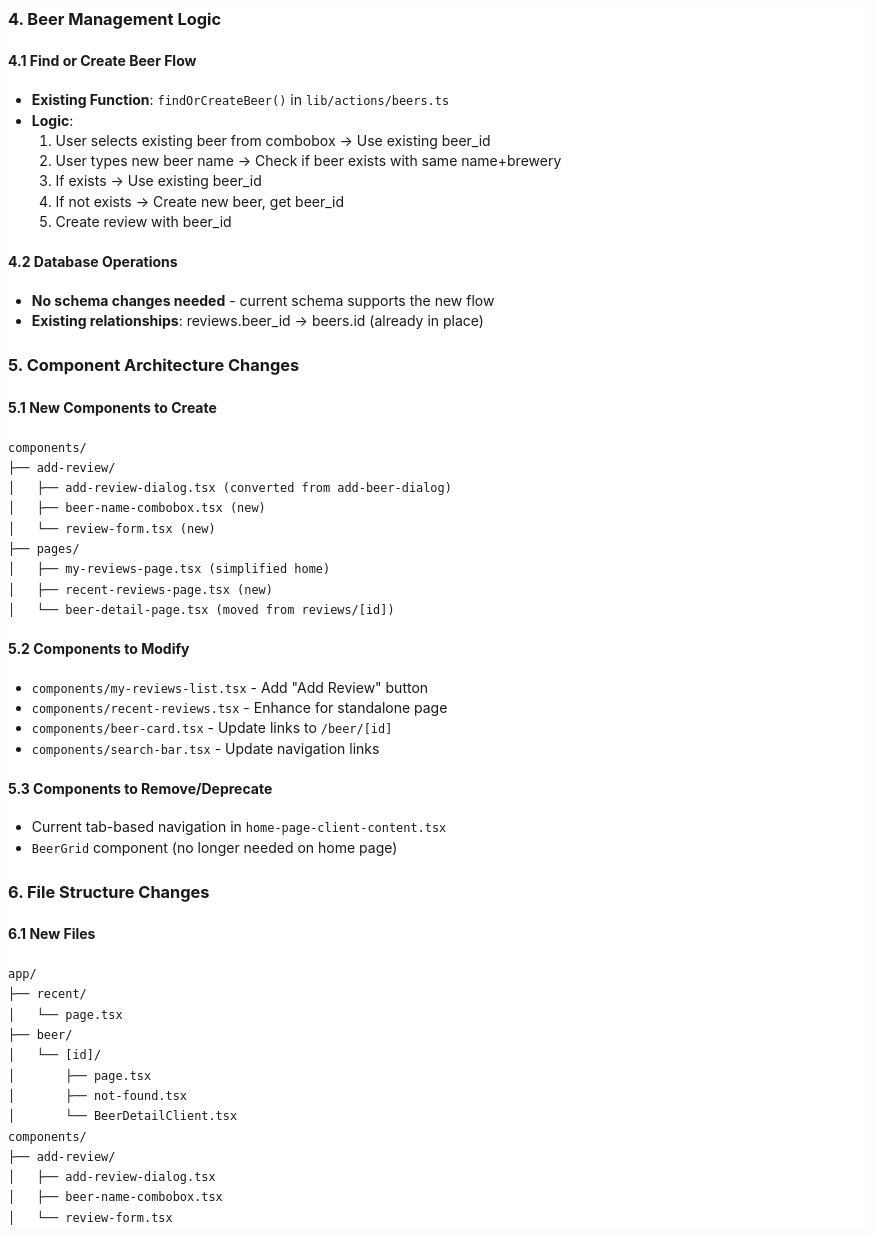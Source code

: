 ### 4. Beer Management Logic

#### 4.1 Find or Create Beer Flow
- **Existing Function**: `findOrCreateBeer()` in `lib/actions/beers.ts`
- **Logic**:
  1. User selects existing beer from combobox → Use existing beer_id
  2. User types new beer name → Check if beer exists with same name+brewery
  3. If exists → Use existing beer_id  
  4. If not exists → Create new beer, get beer_id
  5. Create review with beer_id

#### 4.2 Database Operations
- **No schema changes needed** - current schema supports the new flow
- **Existing relationships**: reviews.beer_id → beers.id (already in place)

### 5. Component Architecture Changes

#### 5.1 New Components to Create
```
components/
├── add-review/
│   ├── add-review-dialog.tsx (converted from add-beer-dialog)
│   ├── beer-name-combobox.tsx (new)
│   └── review-form.tsx (new)
├── pages/
│   ├── my-reviews-page.tsx (simplified home)
│   ├── recent-reviews-page.tsx (new)
│   └── beer-detail-page.tsx (moved from reviews/[id])
```

#### 5.2 Components to Modify
- `components/my-reviews-list.tsx` - Add "Add Review" button
- `components/recent-reviews.tsx` - Enhance for standalone page
- `components/beer-card.tsx` - Update links to `/beer/[id]`
- `components/search-bar.tsx` - Update navigation links

#### 5.3 Components to Remove/Deprecate
- Current tab-based navigation in `home-page-client-content.tsx`
- `BeerGrid` component (no longer needed on home page)

### 6. File Structure Changes

#### 6.1 New Files
```
app/
├── recent/
│   └── page.tsx
├── beer/
│   └── [id]/
│       ├── page.tsx
│       ├── not-found.tsx
│       └── BeerDetailClient.tsx
components/
├── add-review/
│   ├── add-review-dialog.tsx
│   ├── beer-name-combobox.tsx
│   └── review-form.tsx
```
